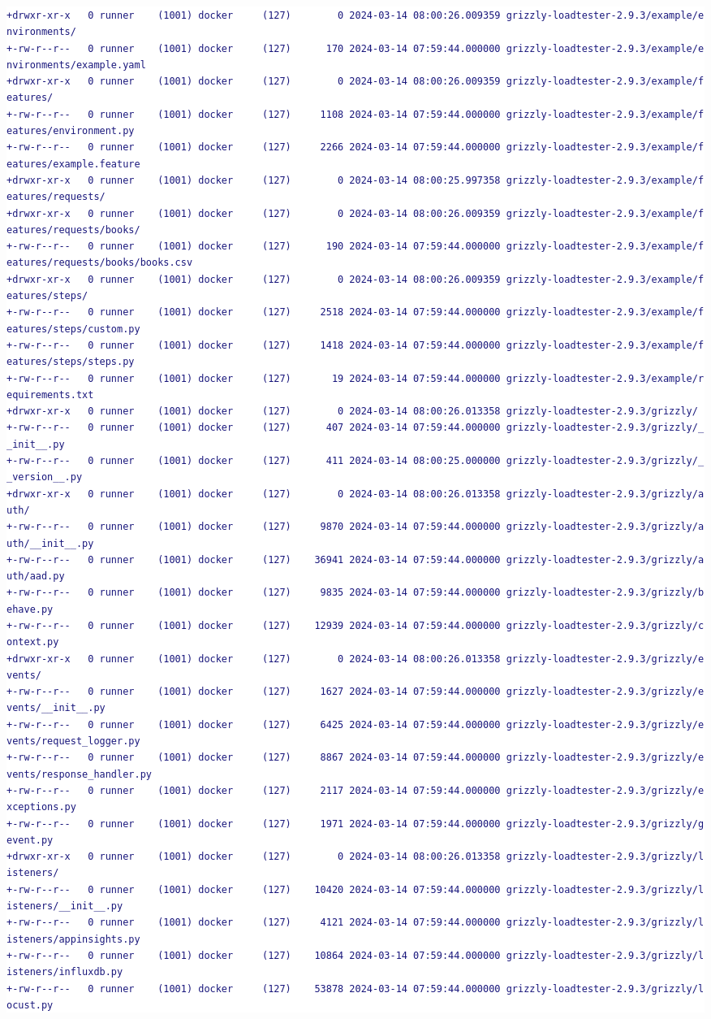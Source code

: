 ```diff
+drwxr-xr-x   0 runner    (1001) docker     (127)        0 2024-03-14 08:00:26.009359 grizzly-loadtester-2.9.3/example/environments/
+-rw-r--r--   0 runner    (1001) docker     (127)      170 2024-03-14 07:59:44.000000 grizzly-loadtester-2.9.3/example/environments/example.yaml
+drwxr-xr-x   0 runner    (1001) docker     (127)        0 2024-03-14 08:00:26.009359 grizzly-loadtester-2.9.3/example/features/
+-rw-r--r--   0 runner    (1001) docker     (127)     1108 2024-03-14 07:59:44.000000 grizzly-loadtester-2.9.3/example/features/environment.py
+-rw-r--r--   0 runner    (1001) docker     (127)     2266 2024-03-14 07:59:44.000000 grizzly-loadtester-2.9.3/example/features/example.feature
+drwxr-xr-x   0 runner    (1001) docker     (127)        0 2024-03-14 08:00:25.997358 grizzly-loadtester-2.9.3/example/features/requests/
+drwxr-xr-x   0 runner    (1001) docker     (127)        0 2024-03-14 08:00:26.009359 grizzly-loadtester-2.9.3/example/features/requests/books/
+-rw-r--r--   0 runner    (1001) docker     (127)      190 2024-03-14 07:59:44.000000 grizzly-loadtester-2.9.3/example/features/requests/books/books.csv
+drwxr-xr-x   0 runner    (1001) docker     (127)        0 2024-03-14 08:00:26.009359 grizzly-loadtester-2.9.3/example/features/steps/
+-rw-r--r--   0 runner    (1001) docker     (127)     2518 2024-03-14 07:59:44.000000 grizzly-loadtester-2.9.3/example/features/steps/custom.py
+-rw-r--r--   0 runner    (1001) docker     (127)     1418 2024-03-14 07:59:44.000000 grizzly-loadtester-2.9.3/example/features/steps/steps.py
+-rw-r--r--   0 runner    (1001) docker     (127)       19 2024-03-14 07:59:44.000000 grizzly-loadtester-2.9.3/example/requirements.txt
+drwxr-xr-x   0 runner    (1001) docker     (127)        0 2024-03-14 08:00:26.013358 grizzly-loadtester-2.9.3/grizzly/
+-rw-r--r--   0 runner    (1001) docker     (127)      407 2024-03-14 07:59:44.000000 grizzly-loadtester-2.9.3/grizzly/__init__.py
+-rw-r--r--   0 runner    (1001) docker     (127)      411 2024-03-14 08:00:25.000000 grizzly-loadtester-2.9.3/grizzly/__version__.py
+drwxr-xr-x   0 runner    (1001) docker     (127)        0 2024-03-14 08:00:26.013358 grizzly-loadtester-2.9.3/grizzly/auth/
+-rw-r--r--   0 runner    (1001) docker     (127)     9870 2024-03-14 07:59:44.000000 grizzly-loadtester-2.9.3/grizzly/auth/__init__.py
+-rw-r--r--   0 runner    (1001) docker     (127)    36941 2024-03-14 07:59:44.000000 grizzly-loadtester-2.9.3/grizzly/auth/aad.py
+-rw-r--r--   0 runner    (1001) docker     (127)     9835 2024-03-14 07:59:44.000000 grizzly-loadtester-2.9.3/grizzly/behave.py
+-rw-r--r--   0 runner    (1001) docker     (127)    12939 2024-03-14 07:59:44.000000 grizzly-loadtester-2.9.3/grizzly/context.py
+drwxr-xr-x   0 runner    (1001) docker     (127)        0 2024-03-14 08:00:26.013358 grizzly-loadtester-2.9.3/grizzly/events/
+-rw-r--r--   0 runner    (1001) docker     (127)     1627 2024-03-14 07:59:44.000000 grizzly-loadtester-2.9.3/grizzly/events/__init__.py
+-rw-r--r--   0 runner    (1001) docker     (127)     6425 2024-03-14 07:59:44.000000 grizzly-loadtester-2.9.3/grizzly/events/request_logger.py
+-rw-r--r--   0 runner    (1001) docker     (127)     8867 2024-03-14 07:59:44.000000 grizzly-loadtester-2.9.3/grizzly/events/response_handler.py
+-rw-r--r--   0 runner    (1001) docker     (127)     2117 2024-03-14 07:59:44.000000 grizzly-loadtester-2.9.3/grizzly/exceptions.py
+-rw-r--r--   0 runner    (1001) docker     (127)     1971 2024-03-14 07:59:44.000000 grizzly-loadtester-2.9.3/grizzly/gevent.py
+drwxr-xr-x   0 runner    (1001) docker     (127)        0 2024-03-14 08:00:26.013358 grizzly-loadtester-2.9.3/grizzly/listeners/
+-rw-r--r--   0 runner    (1001) docker     (127)    10420 2024-03-14 07:59:44.000000 grizzly-loadtester-2.9.3/grizzly/listeners/__init__.py
+-rw-r--r--   0 runner    (1001) docker     (127)     4121 2024-03-14 07:59:44.000000 grizzly-loadtester-2.9.3/grizzly/listeners/appinsights.py
+-rw-r--r--   0 runner    (1001) docker     (127)    10864 2024-03-14 07:59:44.000000 grizzly-loadtester-2.9.3/grizzly/listeners/influxdb.py
+-rw-r--r--   0 runner    (1001) docker     (127)    53878 2024-03-14 07:59:44.000000 grizzly-loadtester-2.9.3/grizzly/locust.py
```